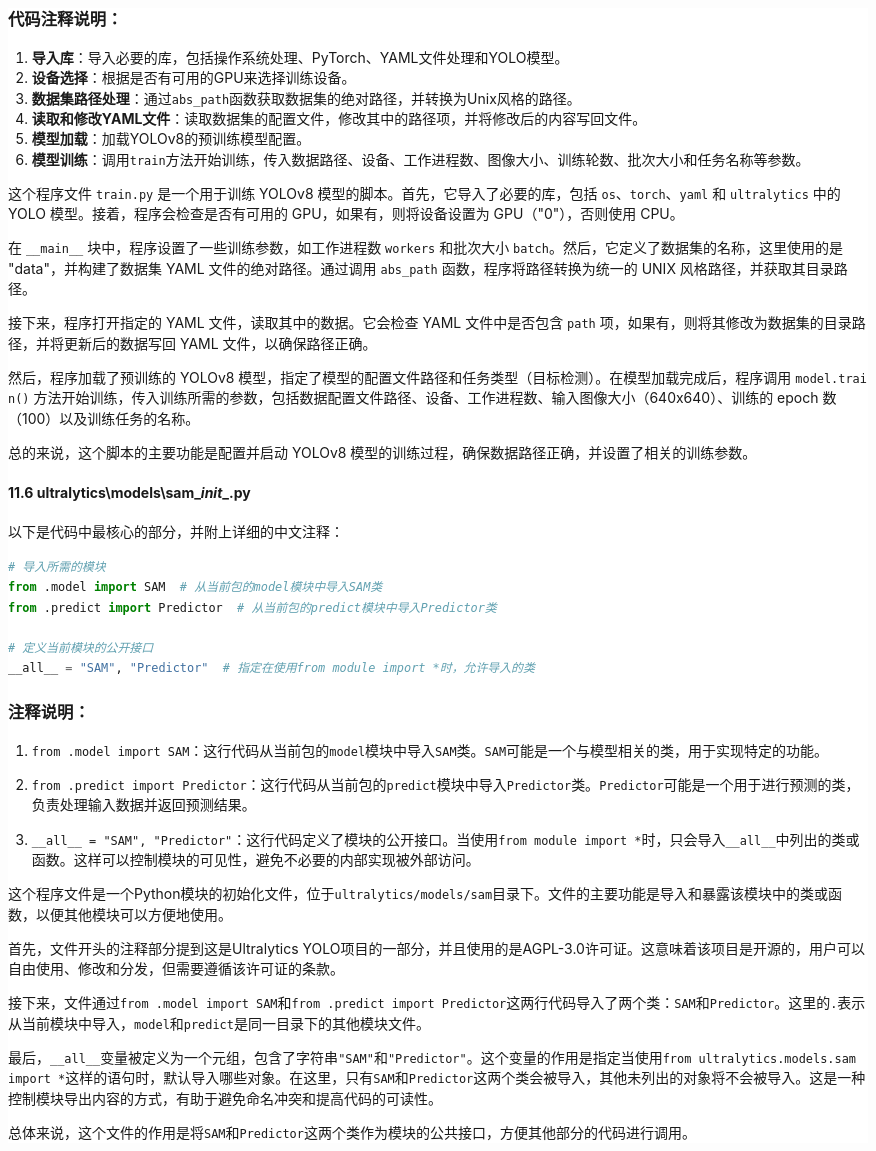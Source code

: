 ### 代码注释说明：
1. **导入库**：导入必要的库，包括操作系统处理、PyTorch、YAML文件处理和YOLO模型。
2. **设备选择**：根据是否有可用的GPU来选择训练设备。
3. **数据集路径处理**：通过`abs_path`函数获取数据集的绝对路径，并转换为Unix风格的路径。
4. **读取和修改YAML文件**：读取数据集的配置文件，修改其中的路径项，并将修改后的内容写回文件。
5. **模型加载**：加载YOLOv8的预训练模型配置。
6. **模型训练**：调用`train`方法开始训练，传入数据路径、设备、工作进程数、图像大小、训练轮数、批次大小和任务名称等参数。

这个程序文件 `train.py` 是一个用于训练 YOLOv8 模型的脚本。首先，它导入了必要的库，包括 `os`、`torch`、`yaml` 和 `ultralytics` 中的 YOLO 模型。接着，程序会检查是否有可用的 GPU，如果有，则将设备设置为 GPU（"0"），否则使用 CPU。

在 `__main__` 块中，程序设置了一些训练参数，如工作进程数 `workers` 和批次大小 `batch`。然后，它定义了数据集的名称，这里使用的是 "data"，并构建了数据集 YAML 文件的绝对路径。通过调用 `abs_path` 函数，程序将路径转换为统一的 UNIX 风格路径，并获取其目录路径。

接下来，程序打开指定的 YAML 文件，读取其中的数据。它会检查 YAML 文件中是否包含 `path` 项，如果有，则将其修改为数据集的目录路径，并将更新后的数据写回 YAML 文件，以确保路径正确。

然后，程序加载了预训练的 YOLOv8 模型，指定了模型的配置文件路径和任务类型（目标检测）。在模型加载完成后，程序调用 `model.train()` 方法开始训练，传入训练所需的参数，包括数据配置文件路径、设备、工作进程数、输入图像大小（640x640）、训练的 epoch 数（100）以及训练任务的名称。

总的来说，这个脚本的主要功能是配置并启动 YOLOv8 模型的训练过程，确保数据路径正确，并设置了相关的训练参数。

#### 11.6 ultralytics\models\sam\__init__.py

以下是代码中最核心的部分，并附上详细的中文注释：

```python
# 导入所需的模块
from .model import SAM  # 从当前包的model模块中导入SAM类
from .predict import Predictor  # 从当前包的predict模块中导入Predictor类

# 定义当前模块的公开接口
__all__ = "SAM", "Predictor"  # 指定在使用from module import *时，允许导入的类
```

### 注释说明：
1. `from .model import SAM`：这行代码从当前包的`model`模块中导入`SAM`类。`SAM`可能是一个与模型相关的类，用于实现特定的功能。
  
2. `from .predict import Predictor`：这行代码从当前包的`predict`模块中导入`Predictor`类。`Predictor`可能是一个用于进行预测的类，负责处理输入数据并返回预测结果。

3. `__all__ = "SAM", "Predictor"`：这行代码定义了模块的公开接口。当使用`from module import *`时，只会导入`__all__`中列出的类或函数。这样可以控制模块的可见性，避免不必要的内部实现被外部访问。

这个程序文件是一个Python模块的初始化文件，位于`ultralytics/models/sam`目录下。文件的主要功能是导入和暴露该模块中的类或函数，以便其他模块可以方便地使用。

首先，文件开头的注释部分提到这是Ultralytics YOLO项目的一部分，并且使用的是AGPL-3.0许可证。这意味着该项目是开源的，用户可以自由使用、修改和分发，但需要遵循该许可证的条款。

接下来，文件通过`from .model import SAM`和`from .predict import Predictor`这两行代码导入了两个类：`SAM`和`Predictor`。这里的`.`表示从当前模块中导入，`model`和`predict`是同一目录下的其他模块文件。

最后，`__all__`变量被定义为一个元组，包含了字符串`"SAM"`和`"Predictor"`。这个变量的作用是指定当使用`from ultralytics.models.sam import *`这样的语句时，默认导入哪些对象。在这里，只有`SAM`和`Predictor`这两个类会被导入，其他未列出的对象将不会被导入。这是一种控制模块导出内容的方式，有助于避免命名冲突和提高代码的可读性。

总体来说，这个文件的作用是将`SAM`和`Predictor`这两个类作为模块的公共接口，方便其他部分的代码进行调用。

